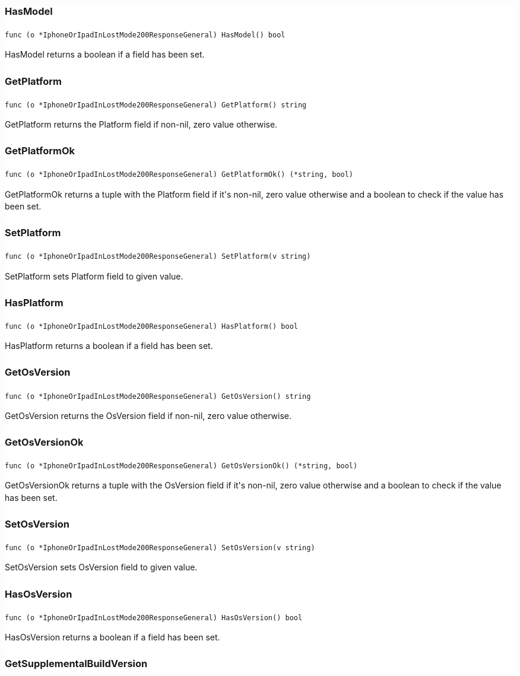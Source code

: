 ### HasModel

`func (o *IphoneOrIpadInLostMode200ResponseGeneral) HasModel() bool`

HasModel returns a boolean if a field has been set.

### GetPlatform

`func (o *IphoneOrIpadInLostMode200ResponseGeneral) GetPlatform() string`

GetPlatform returns the Platform field if non-nil, zero value otherwise.

### GetPlatformOk

`func (o *IphoneOrIpadInLostMode200ResponseGeneral) GetPlatformOk() (*string, bool)`

GetPlatformOk returns a tuple with the Platform field if it's non-nil, zero value otherwise
and a boolean to check if the value has been set.

### SetPlatform

`func (o *IphoneOrIpadInLostMode200ResponseGeneral) SetPlatform(v string)`

SetPlatform sets Platform field to given value.

### HasPlatform

`func (o *IphoneOrIpadInLostMode200ResponseGeneral) HasPlatform() bool`

HasPlatform returns a boolean if a field has been set.

### GetOsVersion

`func (o *IphoneOrIpadInLostMode200ResponseGeneral) GetOsVersion() string`

GetOsVersion returns the OsVersion field if non-nil, zero value otherwise.

### GetOsVersionOk

`func (o *IphoneOrIpadInLostMode200ResponseGeneral) GetOsVersionOk() (*string, bool)`

GetOsVersionOk returns a tuple with the OsVersion field if it's non-nil, zero value otherwise
and a boolean to check if the value has been set.

### SetOsVersion

`func (o *IphoneOrIpadInLostMode200ResponseGeneral) SetOsVersion(v string)`

SetOsVersion sets OsVersion field to given value.

### HasOsVersion

`func (o *IphoneOrIpadInLostMode200ResponseGeneral) HasOsVersion() bool`

HasOsVersion returns a boolean if a field has been set.

### GetSupplementalBuildVersion
